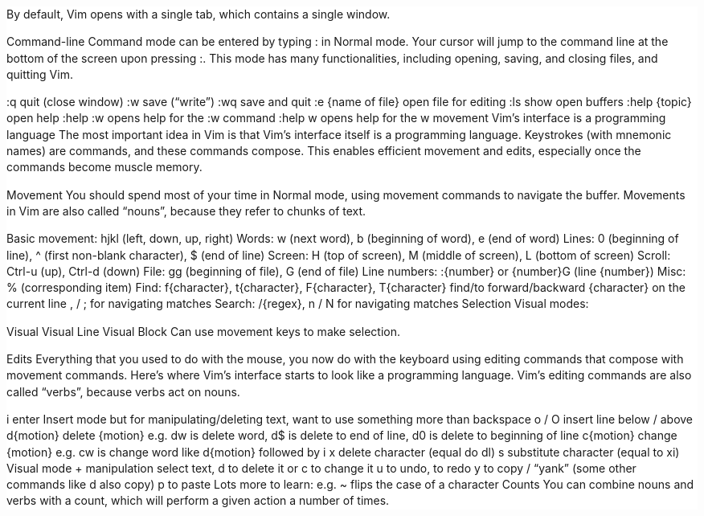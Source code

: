 By default, Vim opens with a single tab, which contains a single window.

Command-line
Command mode can be entered by typing : in Normal mode. Your cursor will jump to the command line at the bottom of the screen upon pressing :. This mode has many functionalities, including opening, saving, and closing files, and quitting Vim.

:q quit (close window)
:w save (“write”)
:wq save and quit
:e {name of file} open file for editing
:ls show open buffers
:help {topic} open help
:help :w opens help for the :w command
:help w opens help for the w movement
Vim’s interface is a programming language
The most important idea in Vim is that Vim’s interface itself is a programming language. Keystrokes (with mnemonic names) are commands, and these commands compose. This enables efficient movement and edits, especially once the commands become muscle memory.

Movement
You should spend most of your time in Normal mode, using movement commands to navigate the buffer. Movements in Vim are also called “nouns”, because they refer to chunks of text.

Basic movement: hjkl (left, down, up, right)
Words: w (next word), b (beginning of word), e (end of word)
Lines: 0 (beginning of line), ^ (first non-blank character), $ (end of line)
Screen: H (top of screen), M (middle of screen), L (bottom of screen)
Scroll: Ctrl-u (up), Ctrl-d (down)
File: gg (beginning of file), G (end of file)
Line numbers: :{number}<CR> or {number}G (line {number})
Misc: % (corresponding item)
Find: f{character}, t{character}, F{character}, T{character}
find/to forward/backward {character} on the current line
, / ; for navigating matches
Search: /{regex}, n / N for navigating matches
Selection
Visual modes:

Visual
Visual Line
Visual Block
Can use movement keys to make selection.

Edits
Everything that you used to do with the mouse, you now do with the keyboard using editing commands that compose with movement commands. Here’s where Vim’s interface starts to look like a programming language. Vim’s editing commands are also called “verbs”, because verbs act on nouns.

i enter Insert mode
but for manipulating/deleting text, want to use something more than backspace
o / O insert line below / above
d{motion} delete {motion}
e.g. dw is delete word, d$ is delete to end of line, d0 is delete to beginning of line
c{motion} change {motion}
e.g. cw is change word
like d{motion} followed by i
x delete character (equal do dl)
s substitute character (equal to xi)
Visual mode + manipulation
select text, d to delete it or c to change it
u to undo, <C-r> to redo
y to copy / “yank” (some other commands like d also copy)
p to paste
Lots more to learn: e.g. ~ flips the case of a character
Counts
You can combine nouns and verbs with a count, which will perform a given action a number of times.